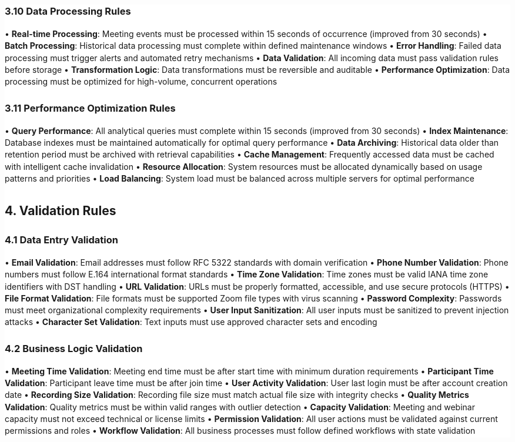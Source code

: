 ### 3.10 Data Processing Rules
• **Real-time Processing**: Meeting events must be processed within 15 seconds of occurrence (improved from 30 seconds)
• **Batch Processing**: Historical data processing must complete within defined maintenance windows
• **Error Handling**: Failed data processing must trigger alerts and automated retry mechanisms
• **Data Validation**: All incoming data must pass validation rules before storage
• **Transformation Logic**: Data transformations must be reversible and auditable
• **Performance Optimization**: Data processing must be optimized for high-volume, concurrent operations

### 3.11 Performance Optimization Rules
• **Query Performance**: All analytical queries must complete within 15 seconds (improved from 30 seconds)
• **Index Maintenance**: Database indexes must be maintained automatically for optimal query performance
• **Data Archiving**: Historical data older than retention period must be archived with retrieval capabilities
• **Cache Management**: Frequently accessed data must be cached with intelligent cache invalidation
• **Resource Allocation**: System resources must be allocated dynamically based on usage patterns and priorities
• **Load Balancing**: System load must be balanced across multiple servers for optimal performance

## 4. Validation Rules

### 4.1 Data Entry Validation
• **Email Validation**: Email addresses must follow RFC 5322 standards with domain verification
• **Phone Number Validation**: Phone numbers must follow E.164 international format standards
• **Time Zone Validation**: Time zones must be valid IANA time zone identifiers with DST handling
• **URL Validation**: URLs must be properly formatted, accessible, and use secure protocols (HTTPS)
• **File Format Validation**: File formats must be supported Zoom file types with virus scanning
• **Password Complexity**: Passwords must meet organizational complexity requirements
• **User Input Sanitization**: All user inputs must be sanitized to prevent injection attacks
• **Character Set Validation**: Text inputs must use approved character sets and encoding

### 4.2 Business Logic Validation
• **Meeting Time Validation**: Meeting end time must be after start time with minimum duration requirements
• **Participant Time Validation**: Participant leave time must be after join time
• **User Activity Validation**: User last login must be after account creation date
• **Recording Size Validation**: Recording file size must match actual file size with integrity checks
• **Quality Metrics Validation**: Quality metrics must be within valid ranges with outlier detection
• **Capacity Validation**: Meeting and webinar capacity must not exceed technical or license limits
• **Permission Validation**: All user actions must be validated against current permissions and roles
• **Workflow Validation**: All business processes must follow defined workflows with state validation
